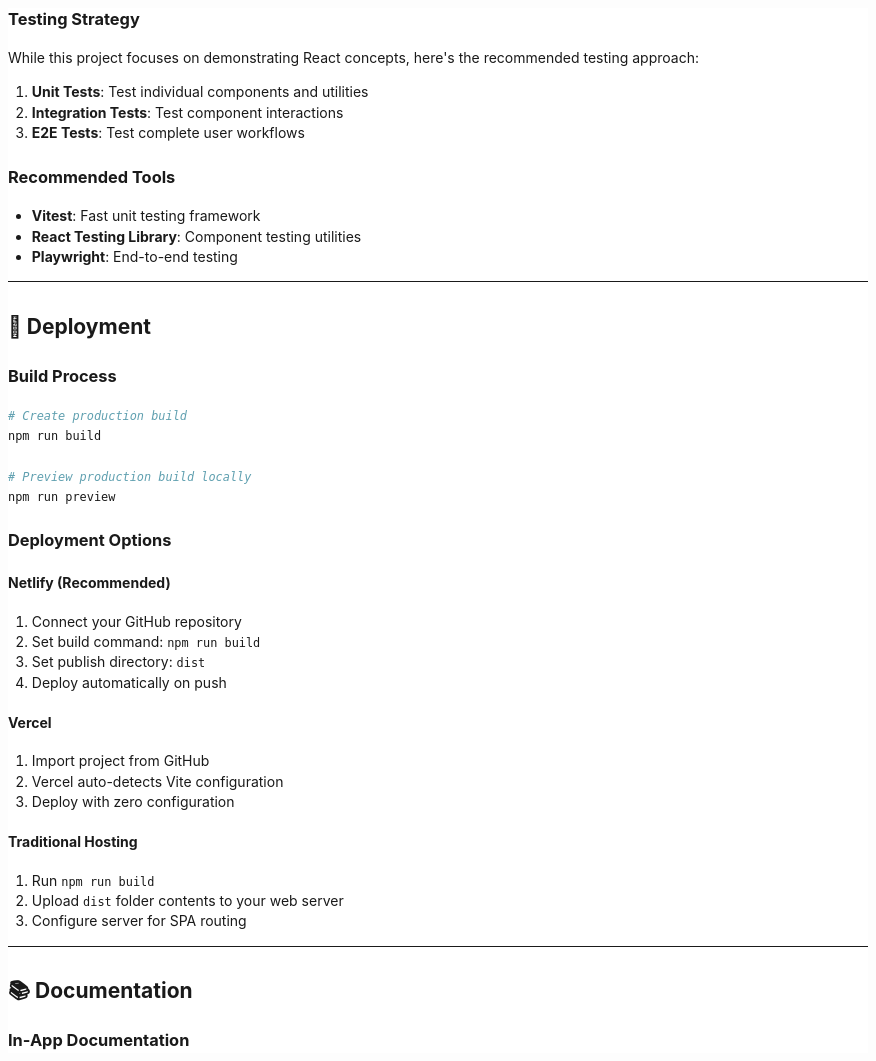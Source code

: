 ### Testing Strategy

While this project focuses on demonstrating React concepts, here's the recommended testing approach:

1. **Unit Tests**: Test individual components and utilities
2. **Integration Tests**: Test component interactions
3. **E2E Tests**: Test complete user workflows

### Recommended Tools
- **Vitest**: Fast unit testing framework
- **React Testing Library**: Component testing utilities
- **Playwright**: End-to-end testing

---

## 🚢 Deployment

### Build Process

```bash
# Create production build
npm run build

# Preview production build locally
npm run preview
```

### Deployment Options

#### Netlify (Recommended)
1. Connect your GitHub repository
2. Set build command: `npm run build`
3. Set publish directory: `dist`
4. Deploy automatically on push

#### Vercel
1. Import project from GitHub
2. Vercel auto-detects Vite configuration
3. Deploy with zero configuration

#### Traditional Hosting
1. Run `npm run build`
2. Upload `dist` folder contents to your web server
3. Configure server for SPA routing

---

## 📚 Documentation

### In-App Documentation
